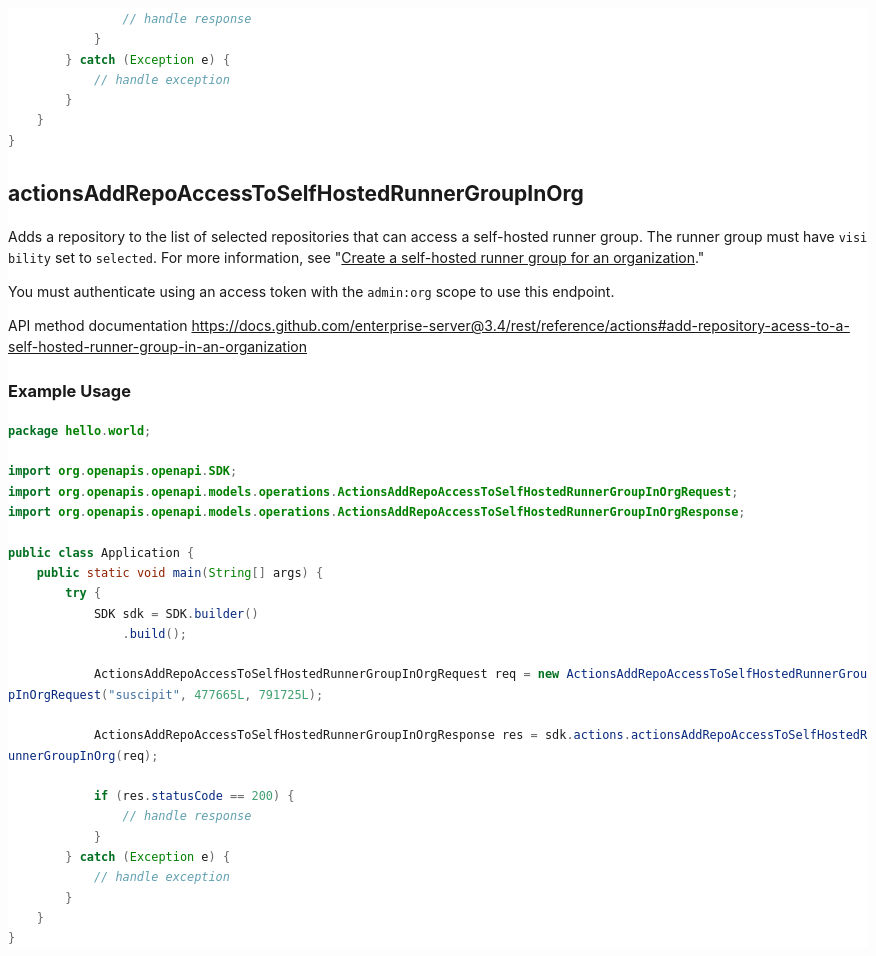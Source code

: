 ```java
                // handle response
            }
        } catch (Exception e) {
            // handle exception
        }
    }
}
```

## actionsAddRepoAccessToSelfHostedRunnerGroupInOrg

Adds a repository to the list of selected repositories that can access a self-hosted runner group. The runner group must have `visibility` set to `selected`. For more information, see "[Create a self-hosted runner group for an organization](#create-a-self-hosted-runner-group-for-an-organization)."

You must authenticate using an access token with the `admin:org`
scope to use this endpoint.

API method documentation
<https://docs.github.com/enterprise-server@3.4/rest/reference/actions#add-repository-acess-to-a-self-hosted-runner-group-in-an-organization>

### Example Usage

```java
package hello.world;

import org.openapis.openapi.SDK;
import org.openapis.openapi.models.operations.ActionsAddRepoAccessToSelfHostedRunnerGroupInOrgRequest;
import org.openapis.openapi.models.operations.ActionsAddRepoAccessToSelfHostedRunnerGroupInOrgResponse;

public class Application {
    public static void main(String[] args) {
        try {
            SDK sdk = SDK.builder()
                .build();

            ActionsAddRepoAccessToSelfHostedRunnerGroupInOrgRequest req = new ActionsAddRepoAccessToSelfHostedRunnerGroupInOrgRequest("suscipit", 477665L, 791725L);            

            ActionsAddRepoAccessToSelfHostedRunnerGroupInOrgResponse res = sdk.actions.actionsAddRepoAccessToSelfHostedRunnerGroupInOrg(req);

            if (res.statusCode == 200) {
                // handle response
            }
        } catch (Exception e) {
            // handle exception
        }
    }
}
```
